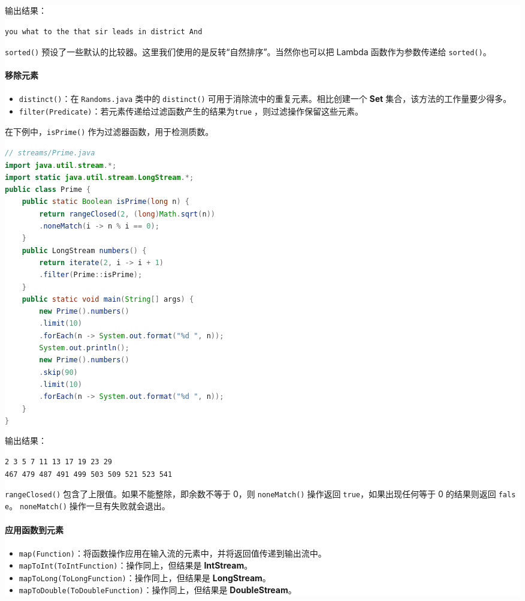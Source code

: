 输出结果：

```text
you what to the that sir leads in district And
```

`sorted()` 预设了一些默认的比较器。这里我们使用的是反转“自然排序”。当然你也可以把 Lambda 函数作为参数传递给 `sorted()`。

#### 移除元素

* `distinct()`：在 `Randoms.java` 类中的 `distinct()` 可用于消除流中的重复元素。相比创建一个 **Set** 集合，该方法的工作量要少得多。
* `filter(Predicate)`：若元素传递给过滤函数产生的结果为`true` ，则过滤操作保留这些元素。

在下例中，`isPrime()` 作为过滤器函数，用于检测质数。

```java
// streams/Prime.java
import java.util.stream.*;
import static java.util.stream.LongStream.*;
public class Prime {
    public static Boolean isPrime(long n) {
        return rangeClosed(2, (long)Math.sqrt(n))
        .noneMatch(i -> n % i == 0);
    }
    public LongStream numbers() {
        return iterate(2, i -> i + 1)
        .filter(Prime::isPrime);
    }
    public static void main(String[] args) {
        new Prime().numbers()
        .limit(10)
        .forEach(n -> System.out.format("%d ", n));
        System.out.println();
        new Prime().numbers()
        .skip(90)
        .limit(10)
        .forEach(n -> System.out.format("%d ", n));
    }
}
```

输出结果：

```text
2 3 5 7 11 13 17 19 23 29
467 479 487 491 499 503 509 521 523 541
```

`rangeClosed()` 包含了上限值。如果不能整除，即余数不等于 0，则 `noneMatch()` 操作返回 `true`，如果出现任何等于 0 的结果则返回 `false`。 `noneMatch()` 操作一旦有失败就会退出。

#### 应用函数到元素

* `map(Function)`：将函数操作应用在输入流的元素中，并将返回值传递到输出流中。
* `mapToInt(ToIntFunction)`：操作同上，但结果是 **IntStream**。
* `mapToLong(ToLongFunction)`：操作同上，但结果是 **LongStream**。
* `mapToDouble(ToDoubleFunction)`：操作同上，但结果是 **DoubleStream**。
